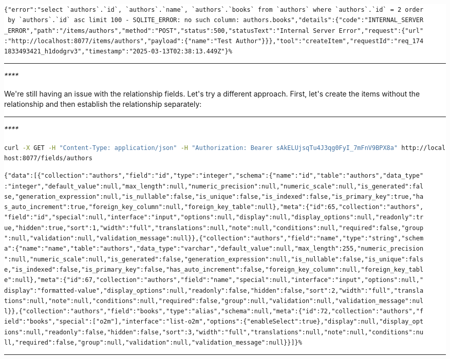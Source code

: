 ```
{"error":"select `authors`.`id`, `authors`.`name`, `authors`.`books` from `authors` where `authors`.`id` = 2 order
 by `authors`.`id` asc limit 100 - SQLITE_ERROR: no such column: authors.books","details":{"code":"INTERNAL_SERVER
_ERROR","path":"/items/authors","method":"POST","status":500,"statusText":"Internal Server Error","request":{"url"
:"http://localhost:8077/items/authors","payload":{"name":"Test Author"}}},"tool":"createItem","requestId":"req_174
1833493421_h1dodgrv3","timestamp":"2025-03-13T02:38:13.449Z"}%

```

---

_****_

We're still having an issue with the relationship fields. Let's try a different approach. First, let's create the items without the relationship and then establish the relationship separately:

---

_****_

```bash
curl -X GET -H "Content-Type: application/json" -H "Authorization: Bearer sAkELUjsqTu4J3qg0FyI_7mFnV9BPX8a" http://localhost:8077/fields/authors
```

```
{"data":[{"collection":"authors","field":"id","type":"integer","schema":{"name":"id","table":"authors","data_type"
:"integer","default_value":null,"max_length":null,"numeric_precision":null,"numeric_scale":null,"is_generated":fal
se,"generation_expression":null,"is_nullable":false,"is_unique":false,"is_indexed":false,"is_primary_key":true,"ha
s_auto_increment":true,"foreign_key_column":null,"foreign_key_table":null},"meta":{"id":65,"collection":"authors",
"field":"id","special":null,"interface":"input","options":null,"display":null,"display_options":null,"readonly":tr
ue,"hidden":true,"sort":1,"width":"full","translations":null,"note":null,"conditions":null,"required":false,"group
":null,"validation":null,"validation_message":null}},{"collection":"authors","field":"name","type":"string","schem
a":{"name":"name","table":"authors","data_type":"varchar","default_value":null,"max_length":255,"numeric_precision
":null,"numeric_scale":null,"is_generated":false,"generation_expression":null,"is_nullable":false,"is_unique":fals
e,"is_indexed":false,"is_primary_key":false,"has_auto_increment":false,"foreign_key_column":null,"foreign_key_tabl
e":null},"meta":{"id":67,"collection":"authors","field":"name","special":null,"interface":"input","options":null,"
display":"formatted-value","display_options":null,"readonly":false,"hidden":false,"sort":2,"width":"full","transla
tions":null,"note":null,"conditions":null,"required":false,"group":null,"validation":null,"validation_message":nul
l}},{"collection":"authors","field":"books","type":"alias","schema":null,"meta":{"id":72,"collection":"authors","f
ield":"books","special":["o2m"],"interface":"list-o2m","options":{"enableSelect":true},"display":null,"display_opt
ions":null,"readonly":false,"hidden":false,"sort":3,"width":"full","translations":null,"note":null,"conditions":nu
ll,"required":false,"group":null,"validation":null,"validation_message":null}}]}%

```

---